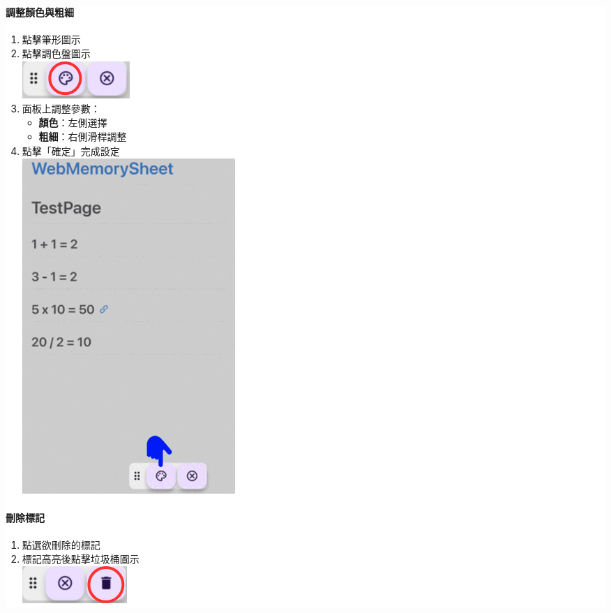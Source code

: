 #### 調整顏色與粗細

1. 點擊筆形圖示  
2. 點擊調色盤圖示  
   ![調色盤圖示](./img/marker/ScreenRecording010.png)  
3. 面板上調整參數：  
   - **顏色**：左側選擇  
   - **粗細**：右側滑桿調整  
4. 點擊「確定」完成設定  
   ![調整標記示範](./img/marker/ScreenRecording011.gif)

#### 刪除標記

1. 點選欲刪除的標記  
2. 標記高亮後點擊垃圾桶圖示  
   ![垃圾桶圖示](./img/marker/ScreenRecording012.png)  